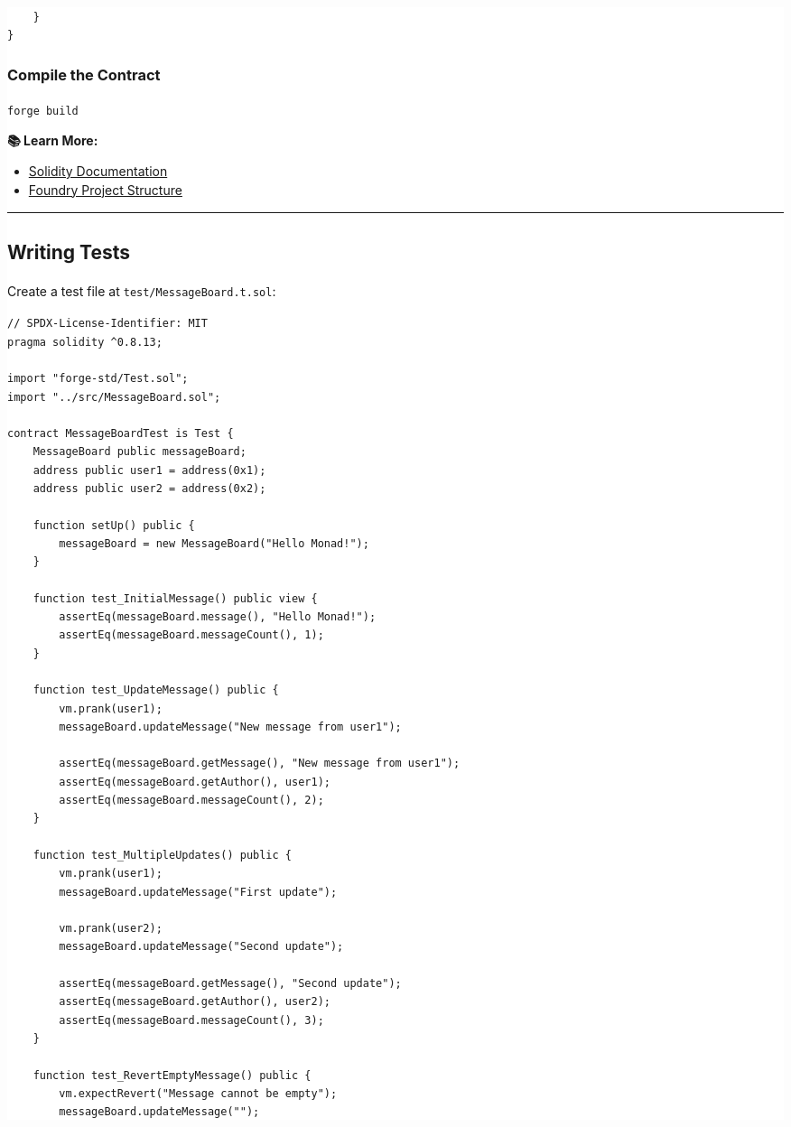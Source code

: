 ```solidity
    }
}
```

### Compile the Contract

```bash
forge build
```

**📚 Learn More:**
- [Solidity Documentation](https://docs.soliditylang.org/)
- [Foundry Project Structure](https://book.getfoundry.sh/projects/project-layout)

---

## Writing Tests

Create a test file at `test/MessageBoard.t.sol`:

```solidity
// SPDX-License-Identifier: MIT
pragma solidity ^0.8.13;

import "forge-std/Test.sol";
import "../src/MessageBoard.sol";

contract MessageBoardTest is Test {
    MessageBoard public messageBoard;
    address public user1 = address(0x1);
    address public user2 = address(0x2);
    
    function setUp() public {
        messageBoard = new MessageBoard("Hello Monad!");
    }
    
    function test_InitialMessage() public view {
        assertEq(messageBoard.message(), "Hello Monad!");
        assertEq(messageBoard.messageCount(), 1);
    }
    
    function test_UpdateMessage() public {
        vm.prank(user1);
        messageBoard.updateMessage("New message from user1");
        
        assertEq(messageBoard.getMessage(), "New message from user1");
        assertEq(messageBoard.getAuthor(), user1);
        assertEq(messageBoard.messageCount(), 2);
    }
    
    function test_MultipleUpdates() public {
        vm.prank(user1);
        messageBoard.updateMessage("First update");
        
        vm.prank(user2);
        messageBoard.updateMessage("Second update");
        
        assertEq(messageBoard.getMessage(), "Second update");
        assertEq(messageBoard.getAuthor(), user2);
        assertEq(messageBoard.messageCount(), 3);
    }
    
    function test_RevertEmptyMessage() public {
        vm.expectRevert("Message cannot be empty");
        messageBoard.updateMessage("");
```